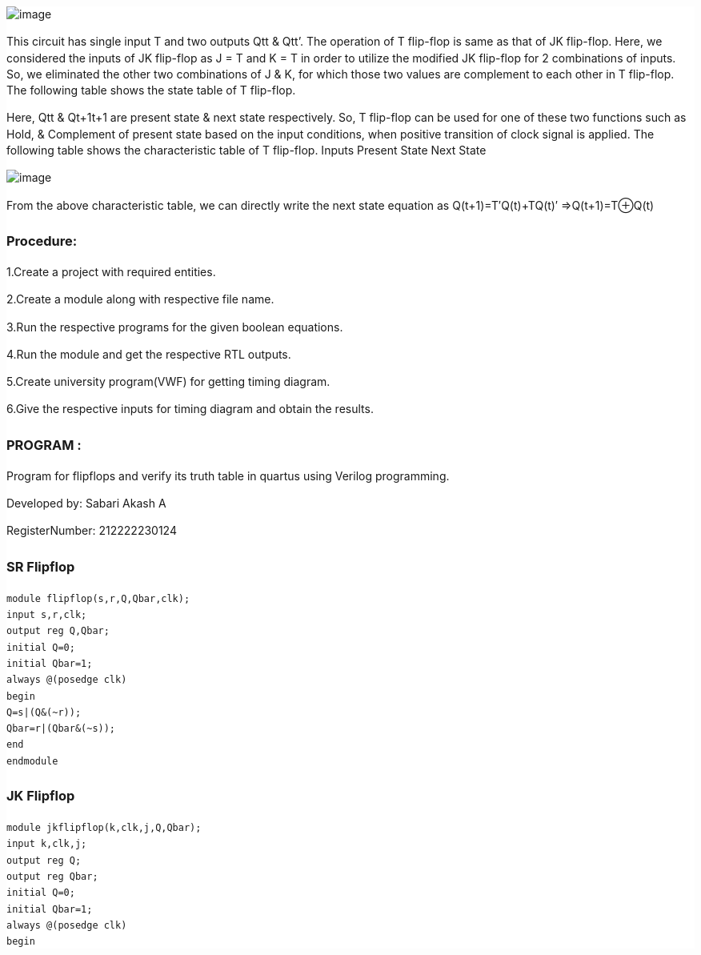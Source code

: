 ![image](https://user-images.githubusercontent.com/36288975/167911534-5f3c445d-bc68-46e2-9a9c-7efce5febc60.png)



This circuit has single input T and two outputs Qtt & Qtt’. The operation of T flip-flop is same as that of JK flip-flop. Here, we considered the inputs of JK flip-flop as J = T and K = T in order to utilize the modified JK flip-flop for 2 combinations of inputs. So, we eliminated the other two combinations of J & K, for which those two values are complement to each other in T flip-flop.
The following table shows the state table of T flip-flop.



Here, Qtt & Qt+1t+1 are present state & next state respectively. So, T flip-flop can be used for one of these two functions such as Hold, & Complement of present state based on the input conditions, when positive transition of clock signal is applied. The following table shows the characteristic table of T flip-flop.
Inputs	Present State	Next State


![image](https://user-images.githubusercontent.com/36288975/167909015-53aa9450-3f28-4202-887a-79d88228f8a0.png)

From the above characteristic table, we can directly write the next state equation as
Q(t+1)=T′Q(t)+TQ(t)′
⇒Q(t+1)=T⊕Q(t)

### Procedure:
 1.Create a project with required entities.
 
 2.Create a module along with respective file name.
 
 3.Run the respective programs for the given boolean equations.
 
 4.Run the module and get the respective RTL outputs.
 
 5.Create university program(VWF) for getting timing diagram.
 
 6.Give the respective inputs for timing diagram and obtain the results.

### PROGRAM :
Program for flipflops  and verify its truth table in quartus using Verilog programming.

Developed by: Sabari Akash A

RegisterNumber: 212222230124
### SR Flipflop
```
module flipflop(s,r,Q,Qbar,clk);
input s,r,clk;
output reg Q,Qbar;
initial Q=0;
initial Qbar=1;
always @(posedge clk)
begin
Q=s|(Q&(~r));
Qbar=r|(Qbar&(~s));
end
endmodule
```
### JK Flipflop
```
module jkflipflop(k,clk,j,Q,Qbar);
input k,clk,j;
output reg Q;
output reg Qbar;
initial Q=0;
initial Qbar=1;
always @(posedge clk)
begin
```